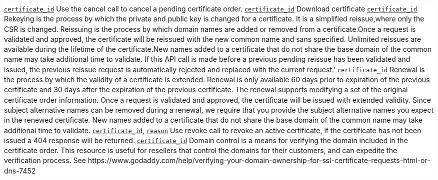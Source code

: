 <tr>
    <td><a href="#certificate_cancel"><CopyableCode code="certificate_cancel" /></a></td>
    <td><CopyableCode code="exec" /></td>
    <td><a href="#parameter-certificate_id"><code>certificate_id</code></a></td>
    <td></td>
    <td>Use the cancel call to cancel a pending certificate order.</td>
</tr>
<tr>
    <td><a href="#certificate_download"><CopyableCode code="certificate_download" /></a></td>
    <td><CopyableCode code="exec" /></td>
    <td><a href="#parameter-certificate_id"><code>certificate_id</code></a></td>
    <td></td>
    <td>Download certificate</td>
</tr>
<tr>
    <td><a href="#certificate_reissue"><CopyableCode code="certificate_reissue" /></a></td>
    <td><CopyableCode code="exec" /></td>
    <td><a href="#parameter-certificate_id"><code>certificate_id</code></a></td>
    <td></td>
    <td>Rekeying is the process by which the private and public key is changed for a certificate. It is a simplified reissue,where only the CSR is changed. Reissuing is the process by which domain  names are added or removed from a certificate.Once a request is validated and approved, the certificate  will be reissued with the new common name and sans specified. Unlimited reissues are available during the  lifetime of the certificate.New names added to a certificate that do not share the base domain of the  common name may take additional time to validate. If this API call is made before a previous pending  reissue has been validated and issued, the previous reissue request is automatically rejected and replaced  with the current request.'</td>
</tr>
<tr>
    <td><a href="#certificate_renew"><CopyableCode code="certificate_renew" /></a></td>
    <td><CopyableCode code="exec" /></td>
    <td><a href="#parameter-certificate_id"><code>certificate_id</code></a></td>
    <td></td>
    <td>Renewal is the process by which the validity of a certificate is extended. Renewal is only available 60 days prior to expiration of the previous certificate and 30 days after the expiration of the previous certificate.  The renewal supports modifying a set of the original certificate order information. Once a request is validated and approved, the certificate  will be issued with extended validity. Since subject alternative names can be removed during a renewal, we  require that you provide the subject alternative names you expect in the renewed certificate. New names added to a certificate that do not share the base domain of the  common name may take additional time to validate. </td>
</tr>
<tr>
    <td><a href="#certificate_revoke"><CopyableCode code="certificate_revoke" /></a></td>
    <td><CopyableCode code="exec" /></td>
    <td><a href="#parameter-certificate_id"><code>certificate_id</code></a>, <a href="#parameter-reason"><code>reason</code></a></td>
    <td></td>
    <td>Use revoke call to revoke an active certificate, if the certificate has not been issued a 404 response will be returned.</td>
</tr>
<tr>
    <td><a href="#certificate_verifydomaincontrol"><CopyableCode code="certificate_verifydomaincontrol" /></a></td>
    <td><CopyableCode code="exec" /></td>
    <td><a href="#parameter-certificate_id"><code>certificate_id</code></a></td>
    <td></td>
    <td>Domain control is a means for verifying the domain included in the certificate order. This resource is useful for resellers that control the domains for their customers, and can expedite the verification process. See https://www.godaddy.com/help/verifying-your-domain-ownership-for-ssl-certificate-requests-html-or-dns-7452</td>
</tr>
</tbody>
</table>
